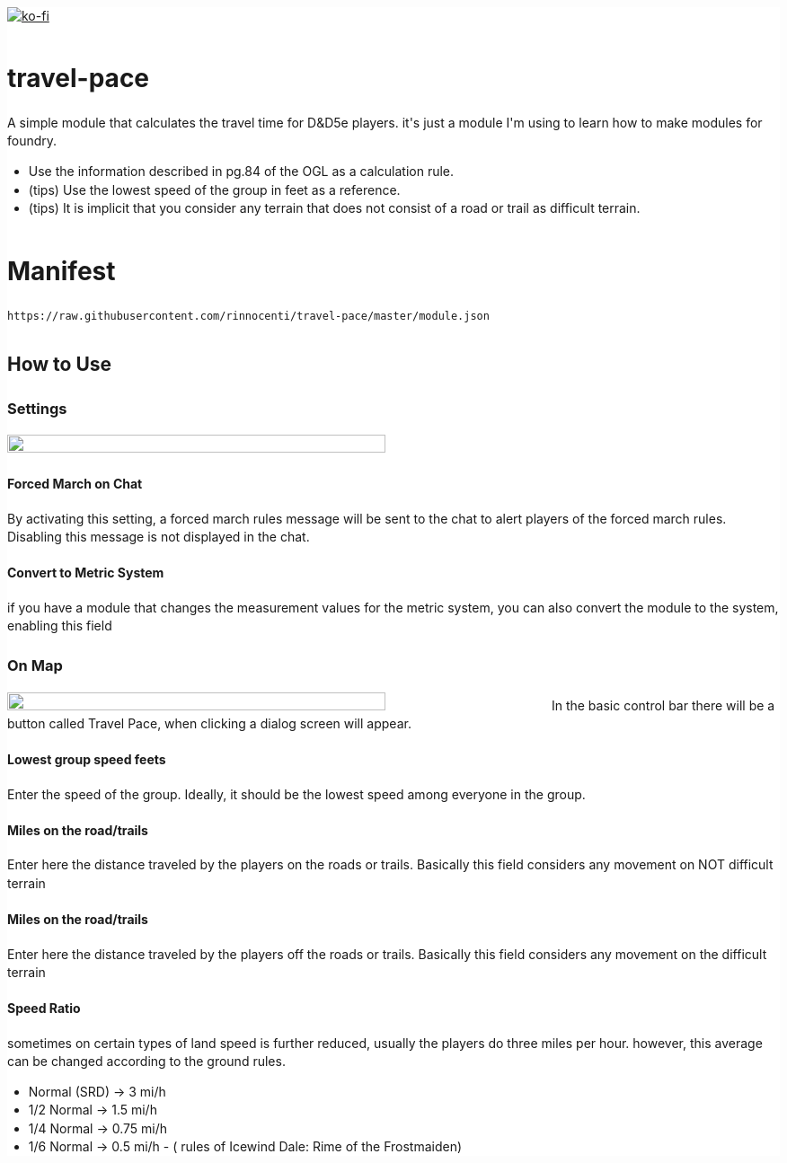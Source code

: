 [![ko-fi](https://www.ko-fi.com/img/githubbutton_sm.svg)](https://ko-fi.com/D1D02SYZA)

# travel-pace
A simple module that calculates the travel time for D&amp;D5e players. it's just a module I'm using to learn how to make modules for foundry.

- Use the information described in pg.84 of the OGL as a calculation rule.
- (tips) Use the lowest speed of the group in feet as a reference.
- (tips) It is implicit that you consider any terrain that does not consist of a road or trail as difficult terrain.

# Manifest
`https://raw.githubusercontent.com/rinnocenti/travel-pace/master/module.json`

## How to Use

### Settings
<img src="https://github.com/rinnocenti/travel-pace/blob/master/img/readme01.jpg" width="70%" height="70%">

#### Forced March on Chat
By activating this setting, a forced march rules message will be sent to the chat to alert players of the forced march rules. Disabling this message is not displayed in the chat.

#### Convert to Metric System
if you have a module that changes the measurement values for the metric system, you can also convert the module to the system, enabling this field

### On Map
<img src="https://github.com/rinnocenti/travel-pace/blob/master/img/readme02.jpg" width="70%" height="70%">
In the basic control bar there will be a button called Travel Pace, when clicking a dialog screen will appear.

#### Lowest group speed feets
Enter the speed of the group.
Ideally, it should be the lowest speed among everyone in the group.

#### Miles on the road/trails
Enter here the distance traveled by the players on the roads or trails.
Basically this field considers any movement on NOT difficult terrain

#### Miles on the road/trails
Enter here the distance traveled by the players off the roads or trails.
Basically this field considers any movement on the difficult terrain

#### Speed Ratio
sometimes on certain types of land speed is further reduced, usually the players do three miles per hour. however, this average can be changed according to the ground rules.
* Normal (SRD) -> 3 mi/h
* 1/2 Normal -> 1.5 mi/h
* 1/4 Normal -> 0.75 mi/h
* 1/6 Normal -> 0.5 mi/h - ( rules of Icewind Dale: Rime of the Frostmaiden)
